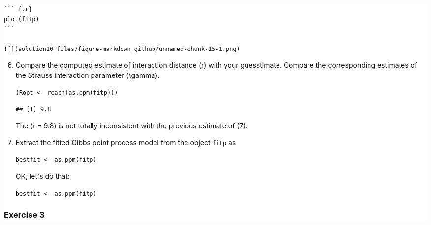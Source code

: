     ``` {.r}
    plot(fitp)
    ```

    ![](solution10_files/figure-markdown_github/unnamed-chunk-15-1.png)

6.  Compare the computed estimate of interaction distance \(r\) with your guesstimate. Compare the corresponding estimates of the Strauss interaction parameter \(\gamma\).

    ``` {.r}
    (Ropt <- reach(as.ppm(fitp)))
    ```

        ## [1] 9.8

    The \(r = 9.8\) is not totally inconsistent with the previous estimate of \(7\).

7.  Extract the fitted Gibbs point process model from the object `fitp` as

    ``` {.r}
    bestfit <- as.ppm(fitp)
    ```

    OK, let's do that:

    ``` {.r}
    bestfit <- as.ppm(fitp)
    ```

### Exercise 3
